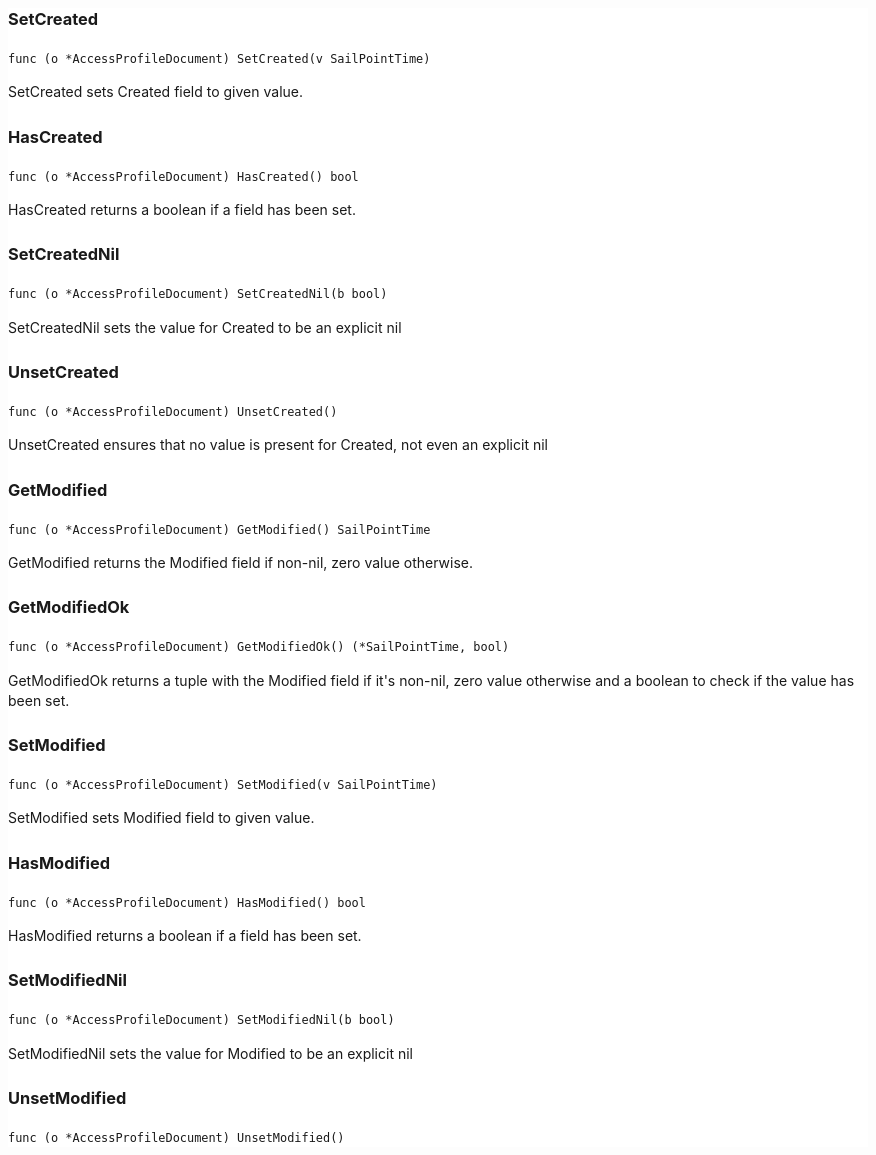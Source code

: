### SetCreated

`func (o *AccessProfileDocument) SetCreated(v SailPointTime)`

SetCreated sets Created field to given value.

### HasCreated

`func (o *AccessProfileDocument) HasCreated() bool`

HasCreated returns a boolean if a field has been set.

### SetCreatedNil

`func (o *AccessProfileDocument) SetCreatedNil(b bool)`

 SetCreatedNil sets the value for Created to be an explicit nil

### UnsetCreated
`func (o *AccessProfileDocument) UnsetCreated()`

UnsetCreated ensures that no value is present for Created, not even an explicit nil
### GetModified

`func (o *AccessProfileDocument) GetModified() SailPointTime`

GetModified returns the Modified field if non-nil, zero value otherwise.

### GetModifiedOk

`func (o *AccessProfileDocument) GetModifiedOk() (*SailPointTime, bool)`

GetModifiedOk returns a tuple with the Modified field if it's non-nil, zero value otherwise
and a boolean to check if the value has been set.

### SetModified

`func (o *AccessProfileDocument) SetModified(v SailPointTime)`

SetModified sets Modified field to given value.

### HasModified

`func (o *AccessProfileDocument) HasModified() bool`

HasModified returns a boolean if a field has been set.

### SetModifiedNil

`func (o *AccessProfileDocument) SetModifiedNil(b bool)`

 SetModifiedNil sets the value for Modified to be an explicit nil

### UnsetModified
`func (o *AccessProfileDocument) UnsetModified()`
